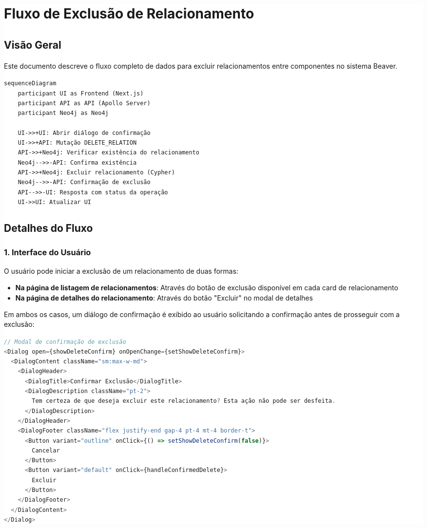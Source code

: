 # Fluxo de Exclusão de Relacionamento

## Visão Geral

Este documento descreve o fluxo completo de dados para excluir relacionamentos entre componentes no sistema Beaver.

```mermaid
sequenceDiagram
    participant UI as Frontend (Next.js)
    participant API as API (Apollo Server)
    participant Neo4j as Neo4j
    
    UI->>+UI: Abrir diálogo de confirmação
    UI->>+API: Mutação DELETE_RELATION
    API->>+Neo4j: Verificar existência do relacionamento
    Neo4j-->>-API: Confirma existência
    API->>+Neo4j: Excluir relacionamento (Cypher)
    Neo4j-->>-API: Confirmação de exclusão
    API-->>-UI: Resposta com status da operação
    UI->>UI: Atualizar UI
```

## Detalhes do Fluxo

### 1. Interface do Usuário

O usuário pode iniciar a exclusão de um relacionamento de duas formas:

- **Na página de listagem de relacionamentos**: Através do botão de exclusão disponível em cada card de relacionamento
- **Na página de detalhes do relacionamento**: Através do botão "Excluir" no modal de detalhes

Em ambos os casos, um diálogo de confirmação é exibido ao usuário solicitando a confirmação antes de prosseguir com a exclusão:

```typescript
// Modal de confirmação de exclusão
<Dialog open={showDeleteConfirm} onOpenChange={setShowDeleteConfirm}>
  <DialogContent className="sm:max-w-md">
    <DialogHeader>
      <DialogTitle>Confirmar Exclusão</DialogTitle>
      <DialogDescription className="pt-2">
        Tem certeza de que deseja excluir este relacionamento? Esta ação não pode ser desfeita.
      </DialogDescription>
    </DialogHeader>
    <DialogFooter className="flex justify-end gap-4 pt-4 mt-4 border-t">
      <Button variant="outline" onClick={() => setShowDeleteConfirm(false)}>
        Cancelar
      </Button>
      <Button variant="default" onClick={handleConfirmedDelete}>
        Excluir
      </Button>
    </DialogFooter>
  </DialogContent>
</Dialog>
```
